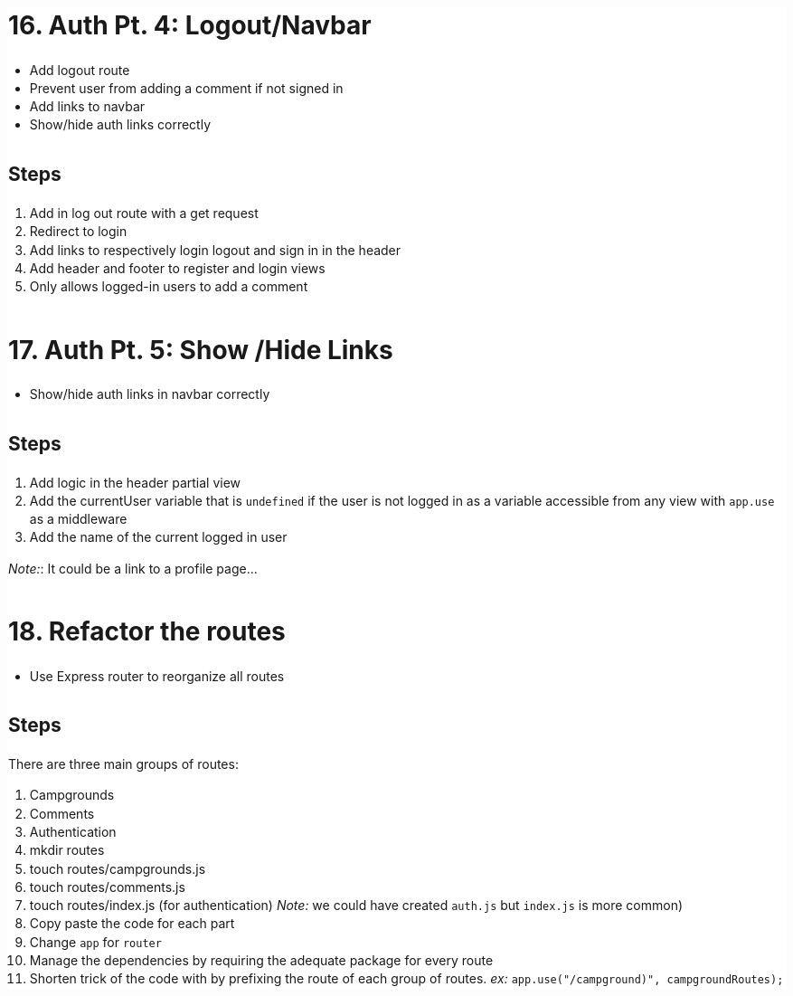 # 16. Auth Pt. 4: Logout/Navbar

- Add logout route
- Prevent user from adding a comment if not signed in
- Add links to navbar
- Show/hide auth links correctly

## Steps

1. Add in log out route with a get request
2. Redirect to login
3. Add links to respectively login logout and sign in in the header
4. Add header and footer to register and login views
5. Only allows logged-in users to add a comment

# 17. Auth Pt. 5: Show /Hide Links

- Show/hide auth links in navbar correctly

## Steps

1. Add logic in the header partial view
2. Add the currentUser variable that is `undefined` if the user is not logged in as a variable accessible from any view with `app.use` as a middleware
3. Add the name of the current logged in user

_Note:_: It could be a link to a profile page...

# 18. Refactor the routes

- Use Express router to reorganize all routes

## Steps

There are three main groups of routes:

1.  Campgrounds
2.  Comments
3.  Authentication
4.  mkdir routes
5.  touch routes/campgrounds.js
6.  touch routes/comments.js
7.  touch routes/index.js (for authentication)
    _Note:_ we could have created `auth.js` but `index.js` is more common)
8.  Copy paste the code for each part
9.  Change `app` for `router`
10. Manage the dependencies by requiring the adequate package for every route
11. Shorten trick of the code with by prefixing the route of each group of routes. _ex:_ `app.use("/campground)", campgroundRoutes);`
